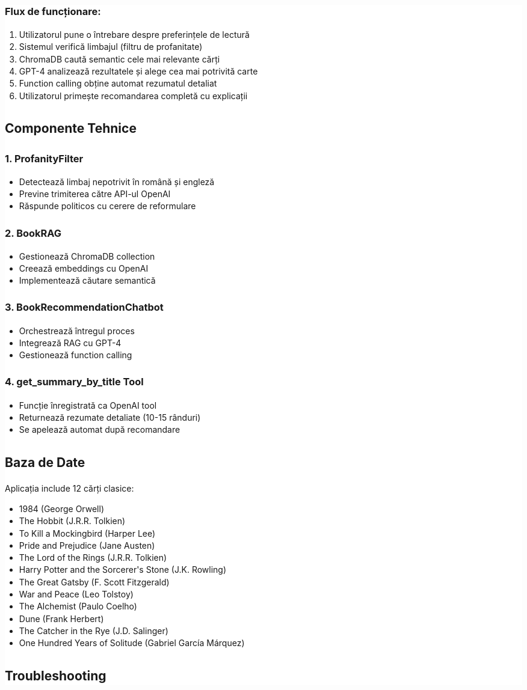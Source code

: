 ### Flux de funcționare:
1. Utilizatorul pune o întrebare despre preferințele de lectură
2. Sistemul verifică limbajul (filtru de profanitate)
3. ChromaDB caută semantic cele mai relevante cărți
4. GPT-4 analizează rezultatele și alege cea mai potrivită carte
5. Function calling obține automat rezumatul detaliat
6. Utilizatorul primește recomandarea completă cu explicații

## Componente Tehnice

### 1. **ProfanityFilter**
- Detectează limbaj nepotrivit în română și engleză
- Previne trimiterea către API-ul OpenAI
- Răspunde politicos cu cerere de reformulare

### 2. **BookRAG**
- Gestionează ChromaDB collection
- Creează embeddings cu OpenAI
- Implementează căutare semantică

### 3. **BookRecommendationChatbot**
- Orchestrează întregul proces
- Integrează RAG cu GPT-4
- Gestionează function calling

### 4. **get_summary_by_title Tool**
- Funcție înregistrată ca OpenAI tool
- Returnează rezumate detaliate (10-15 rânduri)
- Se apelează automat după recomandare

## Baza de Date

Aplicația include 12 cărți clasice:
- 1984 (George Orwell)
- The Hobbit (J.R.R. Tolkien)
- To Kill a Mockingbird (Harper Lee)
- Pride and Prejudice (Jane Austen)
- The Lord of the Rings (J.R.R. Tolkien)
- Harry Potter and the Sorcerer's Stone (J.K. Rowling)
- The Great Gatsby (F. Scott Fitzgerald)
- War and Peace (Leo Tolstoy)
- The Alchemist (Paulo Coelho)
- Dune (Frank Herbert)
- The Catcher in the Rye (J.D. Salinger)
- One Hundred Years of Solitude (Gabriel García Márquez)

## Troubleshooting

